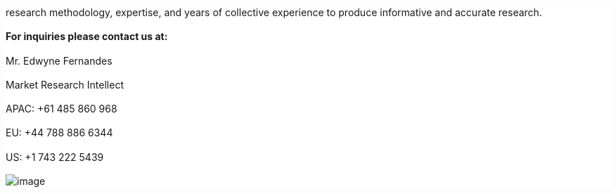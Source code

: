 research methodology, expertise, and years of collective experience to produce informative and accurate research.</span></p><p><strong>For inquiries please contact us at:</strong></p><p>Mr. Edwyne Fernandes</p><p>Market Research Intellect</p><p>APAC: +61 485 860 968</p><p>EU: +44 788 886 6344</p><p>US: +1 743 222 5439</p>
![image](https://github.com/user-attachments/assets/5f1cf43f-b42b-4299-bca2-efcef4d17332)
